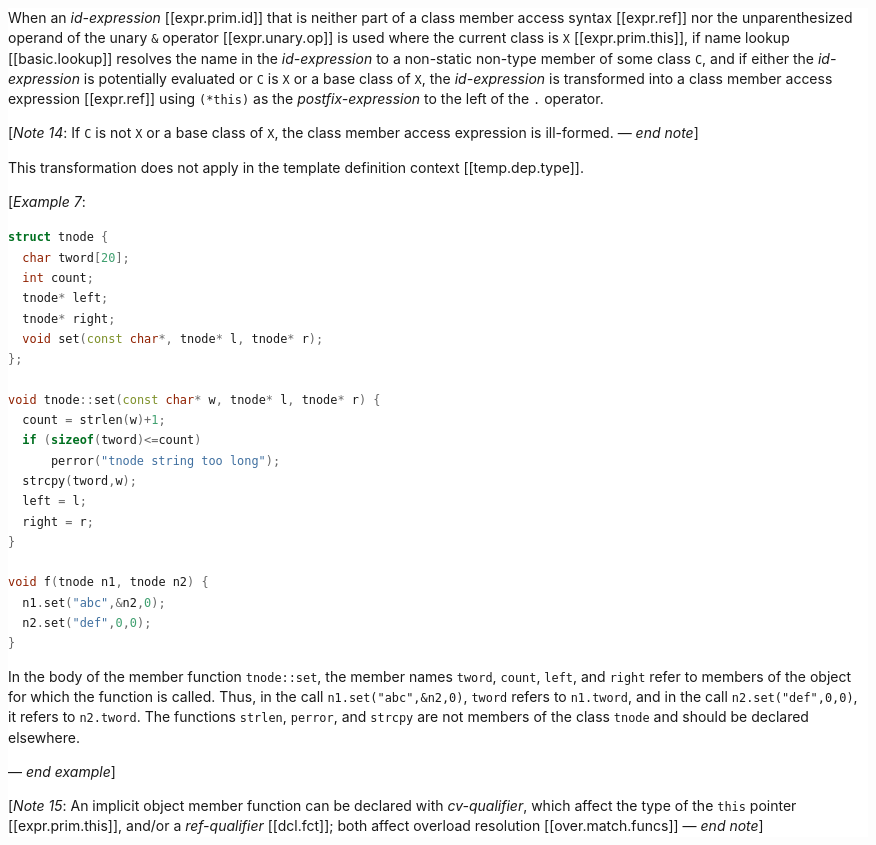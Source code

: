 When an *id-expression* [[expr.prim.id]] that is neither part of a class
member access syntax [[expr.ref]] nor the unparenthesized operand of the
unary `&` operator [[expr.unary.op]] is used where the current class is
`X` [[expr.prim.this]], if name lookup [[basic.lookup]] resolves the
name in the *id-expression* to a non-static non-type member of some
class `C`, and if either the *id-expression* is potentially evaluated or
`C` is `X` or a base class of `X`, the *id-expression* is transformed
into a class member access expression [[expr.ref]] using `(*this)` as
the *postfix-expression* to the left of the `.` operator.

\[*Note 14*: If `C` is not `X` or a base class of `X`, the class member
access expression is ill-formed. — *end note*\]

This transformation does not apply in the template definition context
[[temp.dep.type]].

\[*Example 7*:

``` cpp
struct tnode {
  char tword[20];
  int count;
  tnode* left;
  tnode* right;
  void set(const char*, tnode* l, tnode* r);
};

void tnode::set(const char* w, tnode* l, tnode* r) {
  count = strlen(w)+1;
  if (sizeof(tword)<=count)
      perror("tnode string too long");
  strcpy(tword,w);
  left = l;
  right = r;
}

void f(tnode n1, tnode n2) {
  n1.set("abc",&n2,0);
  n2.set("def",0,0);
}
```

In the body of the member function `tnode::set`, the member names
`tword`, `count`, `left`, and `right` refer to members of the object for
which the function is called. Thus, in the call `n1.set("abc",&n2,0)`,
`tword` refers to `n1.tword`, and in the call `n2.set("def",0,0)`, it
refers to `n2.tword`. The functions `strlen`, `perror`, and `strcpy` are
not members of the class `tnode` and should be declared elsewhere.

— *end example*\]

\[*Note 15*: An implicit object member function can be declared with
*cv-qualifier*, which affect the type of the `this` pointer
[[expr.prim.this]], and/or a *ref-qualifier* [[dcl.fct]]; both affect
overload resolution [[over.match.funcs]] — *end note*\]
